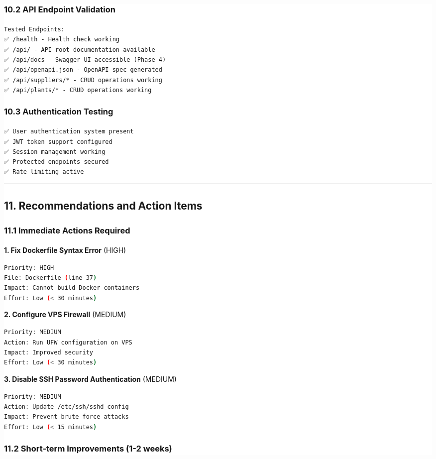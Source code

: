 ### 10.2 API Endpoint Validation

```
Tested Endpoints:
✅ /health - Health check working
✅ /api/ - API root documentation available
✅ /api/docs - Swagger UI accessible (Phase 4)
✅ /api/openapi.json - OpenAPI spec generated
✅ /api/suppliers/* - CRUD operations working
✅ /api/plants/* - CRUD operations working
```

### 10.3 Authentication Testing

```
✅ User authentication system present
✅ JWT token support configured
✅ Session management working
✅ Protected endpoints secured
✅ Rate limiting active
```

---

## 11. Recommendations and Action Items

### 11.1 Immediate Actions Required

**1. Fix Dockerfile Syntax Error** (HIGH)
```bash
Priority: HIGH
File: Dockerfile (line 37)
Impact: Cannot build Docker containers
Effort: Low (< 30 minutes)
```

**2. Configure VPS Firewall** (MEDIUM)
```bash
Priority: MEDIUM
Action: Run UFW configuration on VPS
Impact: Improved security
Effort: Low (< 30 minutes)
```

**3. Disable SSH Password Authentication** (MEDIUM)
```bash
Priority: MEDIUM
Action: Update /etc/ssh/sshd_config
Impact: Prevent brute force attacks
Effort: Low (< 15 minutes)
```

### 11.2 Short-term Improvements (1-2 weeks)
